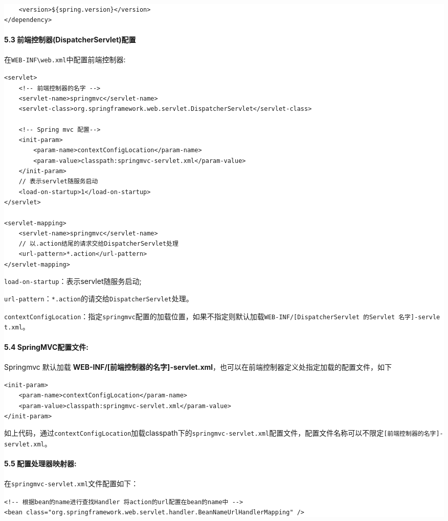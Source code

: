 ```
    <version>${spring.version}</version>
</dependency>
```

#### 5.3 前端控制器(DispatcherServlet)配置

在`WEB-INF\web.xml`中配置前端控制器:

```
<servlet>
    <!-- 前端控制器的名字 -->
    <servlet-name>springmvc</servlet-name>
    <servlet-class>org.springframework.web.servlet.DispatcherServlet</servlet-class>

    <!-- Spring mvc 配置-->
    <init-param>
        <param-name>contextConfigLocation</param-name>
        <param-value>classpath:springmvc-servlet.xml</param-value>
    </init-param>
    // 表示servlet随服务启动
    <load-on-startup>1</load-on-startup>
</servlet>

<servlet-mapping>
    <servlet-name>springmvc</servlet-name>
    // 以.action结尾的请求交给DispatcherServlet处理
    <url-pattern>*.action</url-pattern>
</servlet-mapping>
```

`load-on-startup`：表示servlet随服务启动;

`url-pattern`：`*.action`的请交给`DispatcherServlet`处理。

`contextConfigLocation`：指定`springmvc`配置的加载位置，如果不指定则默认加载`WEB-INF/[DispatcherServlet 的Servlet 名字]-servlet.xml`。


#### 5.4 SpringMVC配置文件:

Springmvc 默认加载 **WEB-INF/[前端控制器的名字]-servlet.xml**，也可以在前端控制器定义处指定加载的配置文件，如下

```
<init-param>
    <param-name>contextConfigLocation</param-name>
    <param-value>classpath:springmvc-servlet.xml</param-value>
</init-param>
```
如上代码，通过`contextConfigLocation`加载classpath下的`springmvc-servlet.xml`配置文件，配置文件名称可以不限定`[前端控制器的名字]-servlet.xml`。

#### 5.5 配置处理器映射器:

在`springmvc-servlet.xml`文件配置如下：

```
<!-- 根据bean的name进行查找Handler 将action的url配置在bean的name中 -->
<bean class="org.springframework.web.servlet.handler.BeanNameUrlHandlerMapping" />
```
